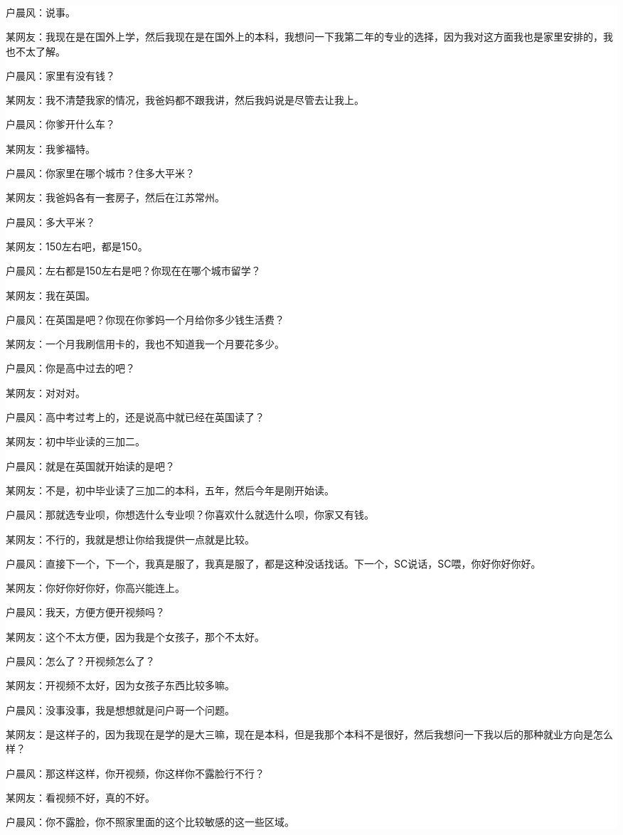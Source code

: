 户晨风：说事。

某网友：我现在是在国外上学，然后我现在是在国外上的本科，我想问一下我第二年的专业的选择，因为我对这方面我也是家里安排的，我也不太了解。

户晨风：家里有没有钱？

某网友：我不清楚我家的情况，我爸妈都不跟我讲，然后我妈说是尽管去让我上。

户晨风：你爹开什么车？

某网友：我爹福特。

户晨风：你家里在哪个城市？住多大平米？

某网友：我爸妈各有一套房子，然后在江苏常州。

户晨风：多大平米？

某网友：150左右吧，都是150。

户晨风：左右都是150左右是吧？你现在在哪个城市留学？

某网友：我在英国。

户晨风：在英国是吧？你现在你爹妈一个月给你多少钱生活费？

某网友：一个月我刷信用卡的，我也不知道我一个月要花多少。

户晨风：你是高中过去的吧？

某网友：对对对。

户晨风：高中考过考上的，还是说高中就已经在英国读了？

某网友：初中毕业读的三加二。

户晨风：就是在英国就开始读的是吧？

某网友：不是，初中毕业读了三加二的本科，五年，然后今年是刚开始读。

户晨风：那就选专业呗，你想选什么专业呗？你喜欢什么就选什么呗，你家又有钱。

某网友：不行的，我就是想让你给我提供一点就是比较。

户晨风：直接下一个，下一个，我真是服了，我真是服了，都是这种没话找话。下一个，SC说话，SC喂，你好你好你好。

某网友：你好你好你好，你高兴能连上。

户晨风：我天，方便方便开视频吗？

某网友：这个不太方便，因为我是个女孩子，那个不太好。

户晨风：怎么了？开视频怎么了？

某网友：开视频不太好，因为女孩子东西比较多嘛。

户晨风：没事没事，我是想想就是问户哥一个问题。

某网友：是这样子的，因为我现在是学的是大三嘛，现在是本科，但是我那个本科不是很好，然后我想问一下我以后的那种就业方向是怎么样？

户晨风：那这样这样，你开视频，你这样你不露脸行不行？

某网友：看视频不好，真的不好。

户晨风：你不露脸，你不照家里面的这个比较敏感的这一些区域。

